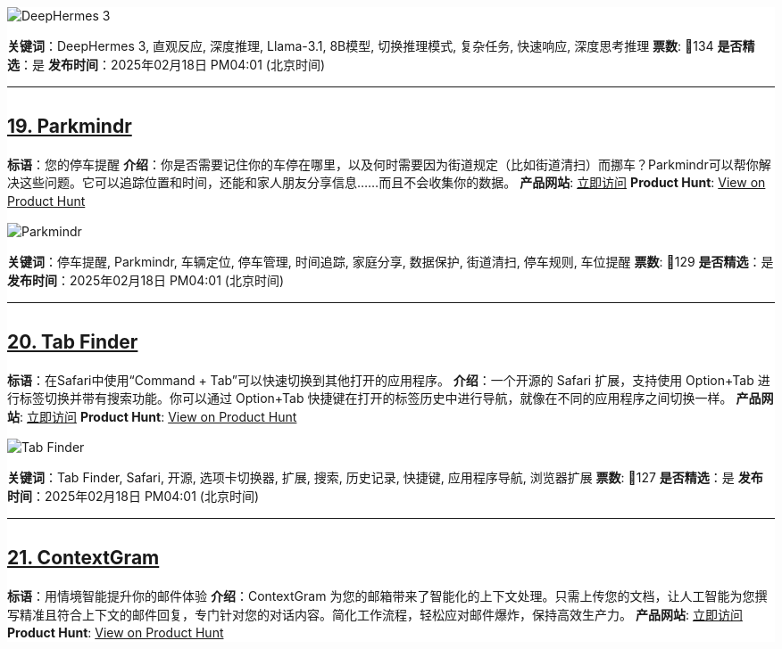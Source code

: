 ![DeepHermes 3](https://ph-files.imgix.net/1d080e35-a2b9-4d40-ab35-e72d5c4a5b79.jpeg?auto=format&fit=crop&frame=1&h=512&w=1024)

**关键词**：DeepHermes 3, 直观反应, 深度推理, Llama-3.1, 8B模型, 切换推理模式, 复杂任务, 快速响应, 深度思考推理
**票数**: 🔺134
**是否精选**：是
**发布时间**：2025年02月18日 PM04:01 (北京时间)

---

## [19. Parkmindr](https://www.producthunt.com/posts/parkmindr?utm_campaign=producthunt-api&utm_medium=api-v2&utm_source=Application%3A+daily+ph+%28ID%3A+133301%29)
**标语**：您的停车提醒
**介绍**：你是否需要记住你的车停在哪里，以及何时需要因为街道规定（比如街道清扫）而挪车？Parkmindr可以帮你解决这些问题。它可以追踪位置和时间，还能和家人朋友分享信息……而且不会收集你的数据。
**产品网站**: [立即访问](https://www.producthunt.com/r/52AX52OCVUQBTS?utm_campaign=producthunt-api&utm_medium=api-v2&utm_source=Application%3A+daily+ph+%28ID%3A+133301%29)
**Product Hunt**: [View on Product Hunt](https://www.producthunt.com/posts/parkmindr?utm_campaign=producthunt-api&utm_medium=api-v2&utm_source=Application%3A+daily+ph+%28ID%3A+133301%29)

![Parkmindr](https://ph-files.imgix.net/63e578c7-38e2-421b-a578-ebf499e7dc2d.png?auto=format&fit=crop&frame=1&h=512&w=1024)

**关键词**：停车提醒, Parkmindr, 车辆定位, 停车管理, 时间追踪, 家庭分享, 数据保护, 街道清扫, 停车规则, 车位提醒
**票数**: 🔺129
**是否精选**：是
**发布时间**：2025年02月18日 PM04:01 (北京时间)

---

## [20. Tab Finder](https://www.producthunt.com/posts/tab-finder?utm_campaign=producthunt-api&utm_medium=api-v2&utm_source=Application%3A+daily+ph+%28ID%3A+133301%29)
**标语**：在Safari中使用“Command + Tab”可以快速切换到其他打开的应用程序。
**介绍**：一个开源的 Safari 扩展，支持使用 Option+Tab 进行标签切换并带有搜索功能。你可以通过 Option+Tab 快捷键在打开的标签历史中进行导航，就像在不同的应用程序之间切换一样。
**产品网站**: [立即访问](https://www.producthunt.com/r/VMZCQ7CJMU3T6Z?utm_campaign=producthunt-api&utm_medium=api-v2&utm_source=Application%3A+daily+ph+%28ID%3A+133301%29)
**Product Hunt**: [View on Product Hunt](https://www.producthunt.com/posts/tab-finder?utm_campaign=producthunt-api&utm_medium=api-v2&utm_source=Application%3A+daily+ph+%28ID%3A+133301%29)

![Tab Finder](https://ph-files.imgix.net/7819a2ce-9cd1-4e49-9dbc-2451b96b0059.png?auto=format&fit=crop&frame=1&h=512&w=1024)

**关键词**：Tab Finder, Safari, 开源, 选项卡切换器, 扩展, 搜索, 历史记录, 快捷键, 应用程序导航, 浏览器扩展
**票数**: 🔺127
**是否精选**：是
**发布时间**：2025年02月18日 PM04:01 (北京时间)

---

## [21. ContextGram](https://www.producthunt.com/posts/contextgram?utm_campaign=producthunt-api&utm_medium=api-v2&utm_source=Application%3A+daily+ph+%28ID%3A+133301%29)
**标语**：用情境智能提升你的邮件体验
**介绍**：ContextGram 为您的邮箱带来了智能化的上下文处理。只需上传您的文档，让人工智能为您撰写精准且符合上下文的邮件回复，专门针对您的对话内容。简化工作流程，轻松应对邮件爆炸，保持高效生产力。
**产品网站**: [立即访问](https://www.producthunt.com/r/3KCPZG646D4Q64?utm_campaign=producthunt-api&utm_medium=api-v2&utm_source=Application%3A+daily+ph+%28ID%3A+133301%29)
**Product Hunt**: [View on Product Hunt](https://www.producthunt.com/posts/contextgram?utm_campaign=producthunt-api&utm_medium=api-v2&utm_source=Application%3A+daily+ph+%28ID%3A+133301%29)
